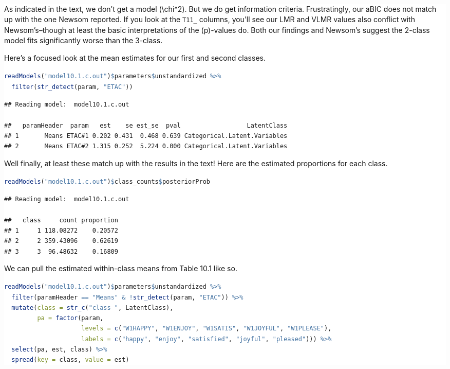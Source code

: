 As indicated in the text, we don’t get a model \(\chi^2\). But we do get
information criteria. Frustratingly, our aBIC does not match up with the
one Newsom reported. If you look at the `T11_` columns, you’ll see our
LMR and VLMR values also conflict with Newsom’s–though at least the
basic interpretations of the \(p\)-values do. Both our findings and
Newsom’s suggest the 2-class model fits significantly worse than the
3-class.

Here’s a focused look at the mean estimates for our first and second
classes.

``` r
readModels("model10.1.c.out")$parameters$unstandardized %>% 
  filter(str_detect(param, "ETAC"))
```

    ## Reading model:  model10.1.c.out

    ##   paramHeader  param   est    se est_se  pval                  LatentClass
    ## 1       Means ETAC#1 0.202 0.431  0.468 0.639 Categorical.Latent.Variables
    ## 2       Means ETAC#2 1.315 0.252  5.224 0.000 Categorical.Latent.Variables

Well finally, at least these match up with the results in the text\!
Here are the estimated proportions for each class.

``` r
readModels("model10.1.c.out")$class_counts$posteriorProb
```

    ## Reading model:  model10.1.c.out

    ##   class     count proportion
    ## 1     1 118.08272    0.20572
    ## 2     2 359.43096    0.62619
    ## 3     3  96.48632    0.16809

We can pull the estimated within-class means from Table 10.1 like so.

``` r
readModels("model10.1.c.out")$parameters$unstandardized %>% 
  filter(paramHeader == "Means" & !str_detect(param, "ETAC")) %>% 
  mutate(class = str_c("class ", LatentClass),
         pa = factor(param,
                     levels = c("W1HAPPY", "W1ENJOY", "W1SATIS", "W1JOYFUL", "W1PLEASE"),
                     labels = c("happy", "enjoy", "satisfied", "joyful", "pleased"))) %>% 
  select(pa, est, class) %>% 
  spread(key = class, value = est)
```
